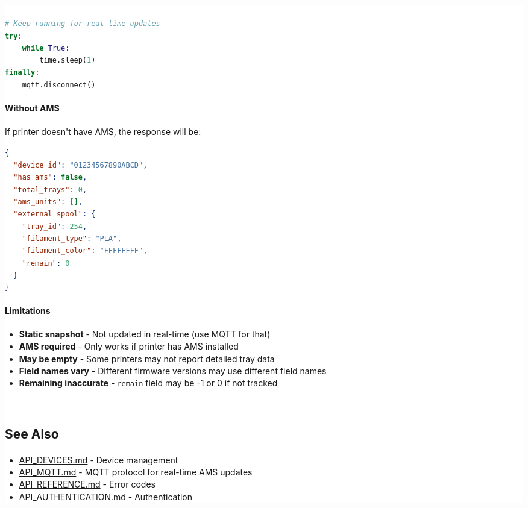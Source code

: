 ```python

# Keep running for real-time updates
try:
    while True:
        time.sleep(1)
finally:
    mqtt.disconnect()
```

#### Without AMS

If printer doesn't have AMS, the response will be:

```json
{
  "device_id": "01234567890ABCD",
  "has_ams": false,
  "total_trays": 0,
  "ams_units": [],
  "external_spool": {
    "tray_id": 254,
    "filament_type": "PLA",
    "filament_color": "FFFFFFFF",
    "remain": 0
  }
}
```

#### Limitations

- **Static snapshot** - Not updated in real-time (use MQTT for that)
- **AMS required** - Only works if printer has AMS installed
- **May be empty** - Some printers may not report detailed tray data
- **Field names vary** - Different firmware versions may use different field names
- **Remaining inaccurate** - `remain` field may be -1 or 0 if not tracked

---


---

## See Also

- [API_DEVICES.md](API_DEVICES.md) - Device management
- [API_MQTT.md](API_MQTT.md) - MQTT protocol for real-time AMS updates
- [API_REFERENCE.md](API_REFERENCE.md) - Error codes
- [API_AUTHENTICATION.md](API_AUTHENTICATION.md) - Authentication
